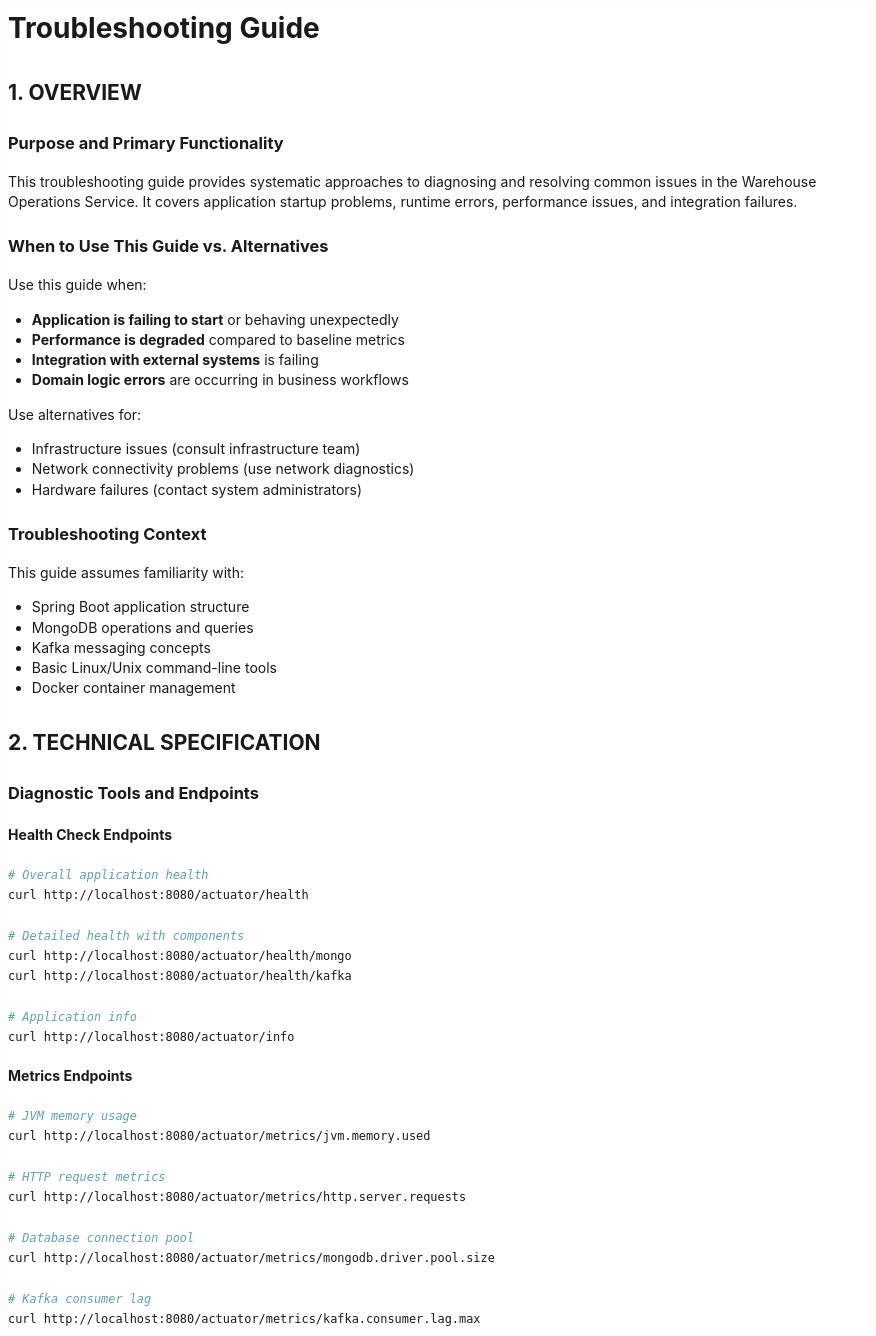 # Troubleshooting Guide

## 1. OVERVIEW

### Purpose and Primary Functionality
This troubleshooting guide provides systematic approaches to diagnosing and resolving common issues in the Warehouse Operations Service. It covers application startup problems, runtime errors, performance issues, and integration failures.

### When to Use This Guide vs. Alternatives
Use this guide when:
- **Application is failing to start** or behaving unexpectedly
- **Performance is degraded** compared to baseline metrics
- **Integration with external systems** is failing
- **Domain logic errors** are occurring in business workflows

Use alternatives for:
- Infrastructure issues (consult infrastructure team)
- Network connectivity problems (use network diagnostics)
- Hardware failures (contact system administrators)

### Troubleshooting Context
This guide assumes familiarity with:
- Spring Boot application structure
- MongoDB operations and queries
- Kafka messaging concepts
- Basic Linux/Unix command-line tools
- Docker container management

## 2. TECHNICAL SPECIFICATION

### Diagnostic Tools and Endpoints

#### Health Check Endpoints
```bash
# Overall application health
curl http://localhost:8080/actuator/health

# Detailed health with components
curl http://localhost:8080/actuator/health/mongo
curl http://localhost:8080/actuator/health/kafka

# Application info
curl http://localhost:8080/actuator/info
```

#### Metrics Endpoints
```bash
# JVM memory usage
curl http://localhost:8080/actuator/metrics/jvm.memory.used

# HTTP request metrics
curl http://localhost:8080/actuator/metrics/http.server.requests

# Database connection pool
curl http://localhost:8080/actuator/metrics/mongodb.driver.pool.size

# Kafka consumer lag
curl http://localhost:8080/actuator/metrics/kafka.consumer.lag.max
```

